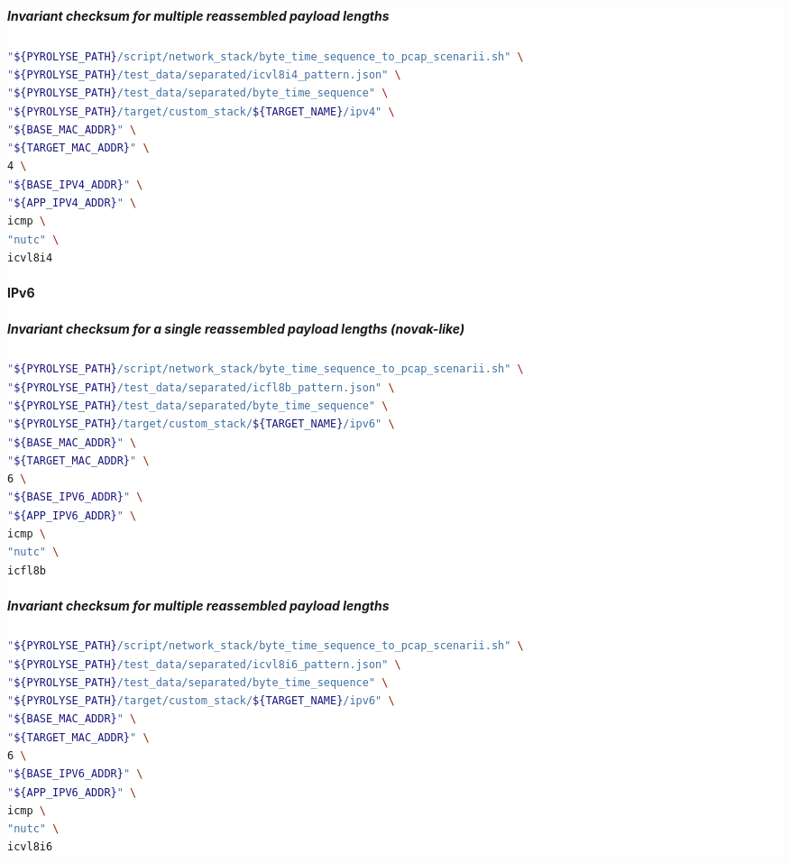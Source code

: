 ##### Invariant checksum for multiple reassembled payload lengths 

```bash
"${PYROLYSE_PATH}/script/network_stack/byte_time_sequence_to_pcap_scenarii.sh" \
"${PYROLYSE_PATH}/test_data/separated/icvl8i4_pattern.json" \
"${PYROLYSE_PATH}/test_data/separated/byte_time_sequence" \
"${PYROLYSE_PATH}/target/custom_stack/${TARGET_NAME}/ipv4" \
"${BASE_MAC_ADDR}" \
"${TARGET_MAC_ADDR}" \
4 \
"${BASE_IPV4_ADDR}" \
"${APP_IPV4_ADDR}" \
icmp \
"nutc" \
icvl8i4
```

#### IPv6 

##### Invariant checksum for a single reassembled payload lengths (novak-like)

```bash
"${PYROLYSE_PATH}/script/network_stack/byte_time_sequence_to_pcap_scenarii.sh" \
"${PYROLYSE_PATH}/test_data/separated/icfl8b_pattern.json" \
"${PYROLYSE_PATH}/test_data/separated/byte_time_sequence" \
"${PYROLYSE_PATH}/target/custom_stack/${TARGET_NAME}/ipv6" \
"${BASE_MAC_ADDR}" \
"${TARGET_MAC_ADDR}" \
6 \
"${BASE_IPV6_ADDR}" \
"${APP_IPV6_ADDR}" \
icmp \
"nutc" \
icfl8b
```

##### Invariant checksum for multiple reassembled payload lengths 

```bash
"${PYROLYSE_PATH}/script/network_stack/byte_time_sequence_to_pcap_scenarii.sh" \
"${PYROLYSE_PATH}/test_data/separated/icvl8i6_pattern.json" \
"${PYROLYSE_PATH}/test_data/separated/byte_time_sequence" \
"${PYROLYSE_PATH}/target/custom_stack/${TARGET_NAME}/ipv6" \
"${BASE_MAC_ADDR}" \
"${TARGET_MAC_ADDR}" \
6 \
"${BASE_IPV6_ADDR}" \
"${APP_IPV6_ADDR}" \
icmp \
"nutc" \
icvl8i6
```